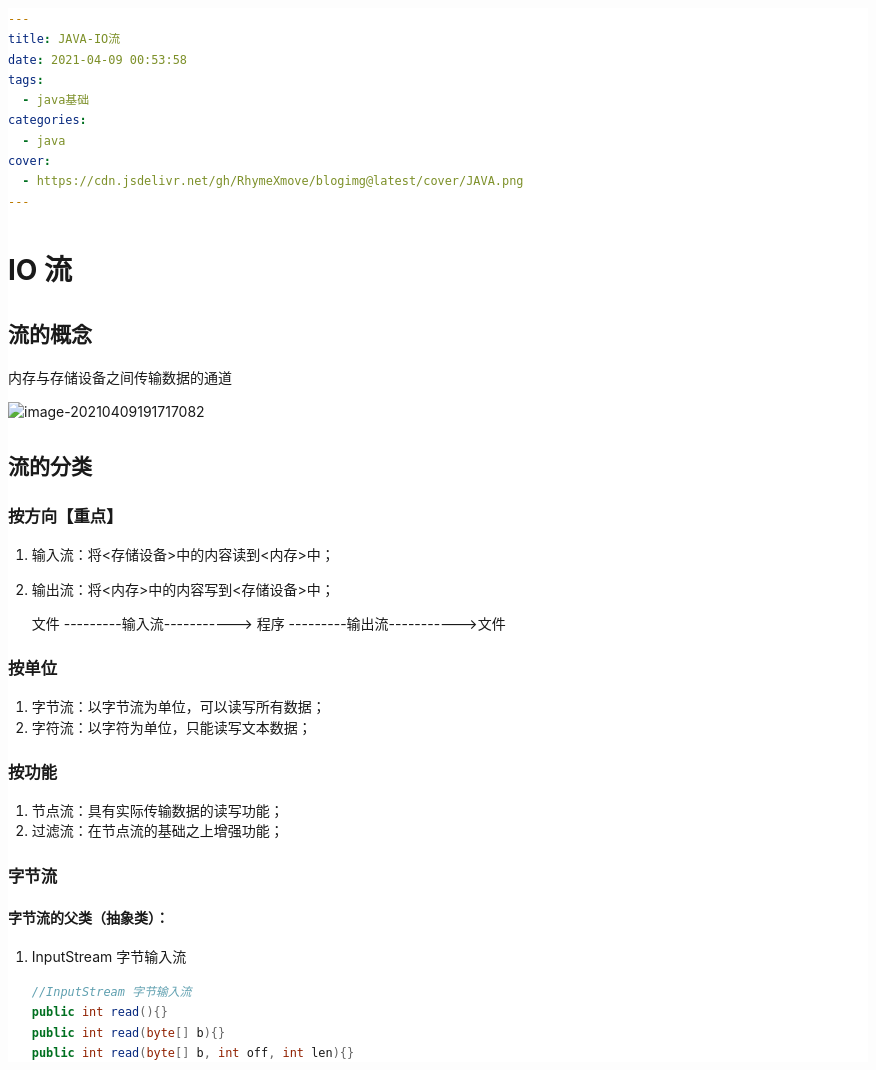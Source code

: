 ```yaml
---
title: JAVA-IO流
date: 2021-04-09 00:53:58
tags:
  - java基础
categories:
  - java
cover:
  - https://cdn.jsdelivr.net/gh/RhymeXmove/blogimg@latest/cover/JAVA.png
---
```


# IO 流



## 流的概念

内存与存储设备之间传输数据的通道

![image-20210409191717082](img/article/JAVA-IO流-20210417/image-20210409191717082.png)

## 流的分类

### 按方向【重点】

1. 输入流：将<存储设备>中的内容读到<内存>中；

2. 输出流：将<内存>中的内容写到<存储设备>中；

   文件 ---------输入流-----------> 程序 ---------输出流----------->文件

### 按单位

1. 字节流：以字节流为单位，可以读写所有数据；
2. 字符流：以字符为单位，只能读写文本数据；

### 按功能

1. 节点流：具有实际传输数据的读写功能；
2. 过滤流：在节点流的基础之上增强功能；

### 字节流

#### 字节流的父类（抽象类）：

1. InputStream 字节输入流

   ```java
   //InputStream 字节输入流
   public int read(){}
   public int read(byte[] b){}
   public int read(byte[] b, int off, int len){}
   ```
